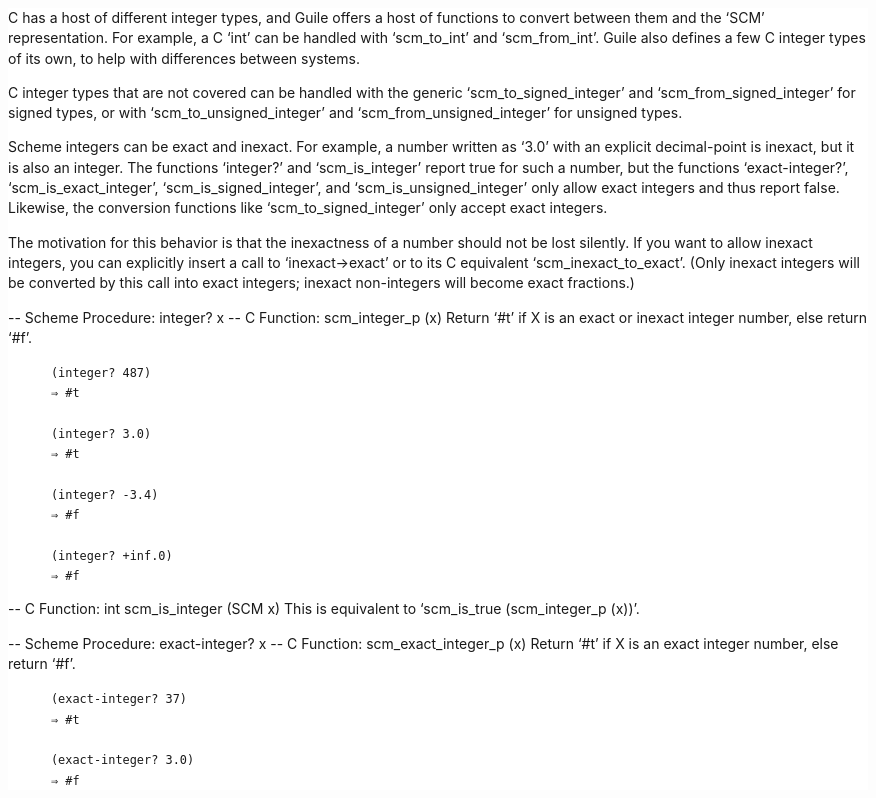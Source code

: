    C has a host of different integer types, and Guile offers a host of
functions to convert between them and the ‘SCM’ representation.  For
example, a C ‘int’ can be handled with ‘scm_to_int’ and ‘scm_from_int’.
Guile also defines a few C integer types of its own, to help with
differences between systems.

   C integer types that are not covered can be handled with the generic
‘scm_to_signed_integer’ and ‘scm_from_signed_integer’ for signed types,
or with ‘scm_to_unsigned_integer’ and ‘scm_from_unsigned_integer’ for
unsigned types.

   Scheme integers can be exact and inexact.  For example, a number
written as ‘3.0’ with an explicit decimal-point is inexact, but it is
also an integer.  The functions ‘integer?’ and ‘scm_is_integer’ report
true for such a number, but the functions ‘exact-integer?’,
‘scm_is_exact_integer’, ‘scm_is_signed_integer’, and
‘scm_is_unsigned_integer’ only allow exact integers and thus report
false.  Likewise, the conversion functions like ‘scm_to_signed_integer’
only accept exact integers.

   The motivation for this behavior is that the inexactness of a number
should not be lost silently.  If you want to allow inexact integers, you
can explicitly insert a call to ‘inexact->exact’ or to its C equivalent
‘scm_inexact_to_exact’.  (Only inexact integers will be converted by
this call into exact integers; inexact non-integers will become exact
fractions.)

 -- Scheme Procedure: integer? x
 -- C Function: scm_integer_p (x)
     Return ‘#t’ if X is an exact or inexact integer number, else return
     ‘#f’.

          (integer? 487)
          ⇒ #t

          (integer? 3.0)
          ⇒ #t

          (integer? -3.4)
          ⇒ #f

          (integer? +inf.0)
          ⇒ #f

 -- C Function: int scm_is_integer (SCM x)
     This is equivalent to ‘scm_is_true (scm_integer_p (x))’.

 -- Scheme Procedure: exact-integer? x
 -- C Function: scm_exact_integer_p (x)
     Return ‘#t’ if X is an exact integer number, else return ‘#f’.

          (exact-integer? 37)
          ⇒ #t

          (exact-integer? 3.0)
          ⇒ #f
